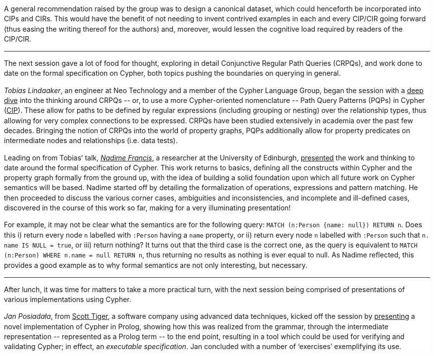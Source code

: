 A general recommendation raised by the group was to design a canonical dataset, which could henceforth be incorporated into CIPs and CIRs.
This would have the benefit of not needing to invent contrived examples in each and every CIP/CIR going forward (thus easing the writing thereof for the authors) and, moreover, would lessen the cognitive load required by readers of the CIP/CIR.

---

The next session gave a lot of food for thought, exploring in detail Conjunctive Regular Path Queries (CRPQs), and work done to date on the formal specification on Cypher, both topics pushing the boundaries on querying in general.

_Tobias Lindaaker_, an engineer at Neo Technology and a member of the Cypher Language Group, began the session with a [deep dive](https://s3.amazonaws.com/artifacts.opencypher.org/website/ocim2/slides/11-15+Path+Queries.pdf) into the thinking around CRPQs  -- or, to use a more Cypher-oriented nomenclature  -- Path Query Patterns (PQPs) in Cypher ([CIP](https://github.com/opencypher/openCypher/pull/187)).
These allow for paths to be defined by regular expressions (including grouping or nesting) over the relationship types, thus allowing for very complex connections to be expressed.
CRPQs have been studied extensively in academia over the past few decades.
Bringing the notion of CRPQs into the world of property graphs, PQPs additionally allow for property predicates on intermediate nodes and relationships (i.e. data tests).

Leading on from Tobias’ talk, [_Nadime Francis_](https://www.inf.ed.ac.uk/people/staff/Nadime_Francis.html), a researcher at the University of Edinburgh, [presented](https://s3.amazonaws.com/artifacts.opencypher.org/website/ocim2/slides/Slides.pdf) the work and thinking to date around the formal specification of Cypher.
This work returns to basics, defining all the constructs within Cypher and the property graph formally from the ground up, with the idea of building a solid foundation upon which all future work on Cypher semantics will be based.
Nadime started off by detailing the formalization of operations, expressions and pattern matching.
He then proceeded to discuss the various corner cases, ambiguities and inconsistencies, and incomplete and ill-defined cases, discovered in the course of this work so far, making for a very illuminating presentation!

For example, it may not be clear what the semantics are for the following query: `MATCH (n:Person {name: null}) RETURN n`.
Does this i) return every node `n` labelled with `:Person` having a `name` property, or ii) return every node `n` labelled with `:Person` such that `n.name IS NULL = true`, or iii) return nothing?
It turns out that the third case is the correct one, as the query is equivalent to `MATCH (n:Person) WHERE n.name = null RETURN n`, thus returning no results as nothing is ever equal to null.
As Nadime reflected, this provides a good example as to why formal semantics are not only interesting, but necessary.

---

After lunch, it was time for matters to take a more practical turn, with the next session being comprised of presentations of various implementations using Cypher.

_Jan Posiadała_, from [Scott Tiger](http://tiger.com.pl/), a software company using advanced data techniques, kicked off the session by [presenting](https://s3.amazonaws.com/artifacts.opencypher.org/website/ocim2/slides/Cypher.PL_PS_1300_JP_MR.pdf) a novel implementation of Cypher in Prolog, showing how this was realized from the grammar, through the intermediate representation -- represented as a Prolog term -- to the end point, resulting in a tool which could be used for verifying and validating Cypher; in effect, an _executable specification_.
Jan concluded with a number of ‘exercises’ exemplifying its use.
